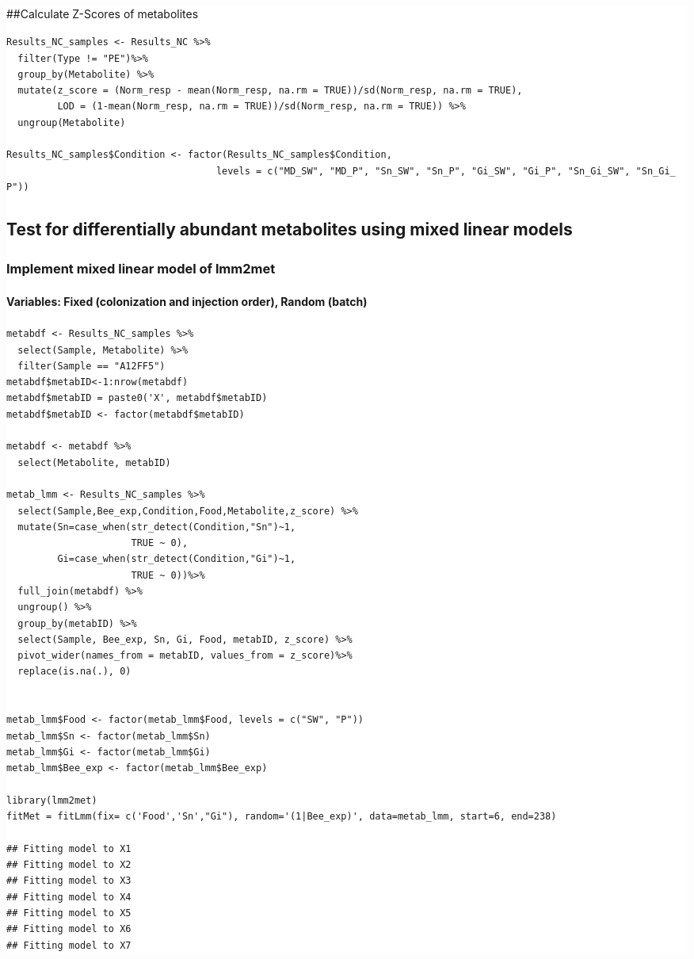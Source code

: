\##Calculate Z-Scores of metabolites

    Results_NC_samples <- Results_NC %>%
      filter(Type != "PE")%>%
      group_by(Metabolite) %>%
      mutate(z_score = (Norm_resp - mean(Norm_resp, na.rm = TRUE))/sd(Norm_resp, na.rm = TRUE),
             LOD = (1-mean(Norm_resp, na.rm = TRUE))/sd(Norm_resp, na.rm = TRUE)) %>%
      ungroup(Metabolite)

    Results_NC_samples$Condition <- factor(Results_NC_samples$Condition, 
                                         levels = c("MD_SW", "MD_P", "Sn_SW", "Sn_P", "Gi_SW", "Gi_P", "Sn_Gi_SW", "Sn_Gi_P"))

## Test for differentially abundant metabolites using mixed linear models

### Implement mixed linear model of lmm2met

#### Variables: Fixed (colonization and injection order), Random (batch)

    metabdf <- Results_NC_samples %>%
      select(Sample, Metabolite) %>%
      filter(Sample == "A12FF5")
    metabdf$metabID<-1:nrow(metabdf)
    metabdf$metabID = paste0('X', metabdf$metabID)
    metabdf$metabID <- factor(metabdf$metabID)

    metabdf <- metabdf %>%
      select(Metabolite, metabID)

    metab_lmm <- Results_NC_samples %>%
      select(Sample,Bee_exp,Condition,Food,Metabolite,z_score) %>%
      mutate(Sn=case_when(str_detect(Condition,"Sn")~1,
                          TRUE ~ 0),
             Gi=case_when(str_detect(Condition,"Gi")~1,
                          TRUE ~ 0))%>%
      full_join(metabdf) %>%
      ungroup() %>%
      group_by(metabID) %>%
      select(Sample, Bee_exp, Sn, Gi, Food, metabID, z_score) %>%
      pivot_wider(names_from = metabID, values_from = z_score)%>%
      replace(is.na(.), 0)


    metab_lmm$Food <- factor(metab_lmm$Food, levels = c("SW", "P"))
    metab_lmm$Sn <- factor(metab_lmm$Sn)
    metab_lmm$Gi <- factor(metab_lmm$Gi)
    metab_lmm$Bee_exp <- factor(metab_lmm$Bee_exp)

    library(lmm2met)
    fitMet = fitLmm(fix= c('Food','Sn',"Gi"), random='(1|Bee_exp)', data=metab_lmm, start=6, end=238)

    ## Fitting model to X1 
    ## Fitting model to X2 
    ## Fitting model to X3 
    ## Fitting model to X4 
    ## Fitting model to X5 
    ## Fitting model to X6 
    ## Fitting model to X7 